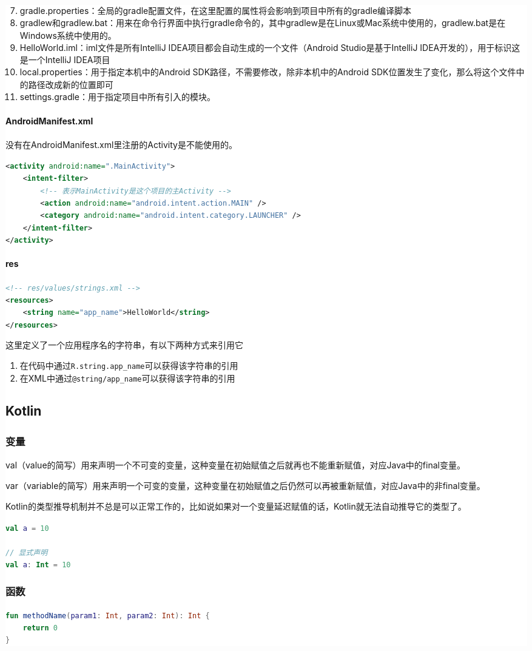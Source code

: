 7. gradle.properties：全局的gradle配置文件，在这里配置的属性将会影响到项目中所有的gradle编译脚本
8. gradlew和gradlew.bat：用来在命令行界面中执行gradle命令的，其中gradlew是在Linux或Mac系统中使用的，gradlew.bat是在Windows系统中使用的。
9. HelloWorld.iml：iml文件是所有IntelliJ IDEA项目都会自动生成的一个文件（Android Studio是基于IntelliJ IDEA开发的），用于标识这是一个IntelliJ IDEA项目
10. local.properties：用于指定本机中的Android SDK路径，不需要修改，除非本机中的Android SDK位置发生了变化，那么将这个文件中的路径改成新的位置即可
11. settings.gradle：用于指定项目中所有引入的模块。

#### AndroidManifest.xml

没有在AndroidManifest.xml里注册的Activity是不能使用的。

```xml
<activity android:name=".MainActivity">
    <intent-filter>
        <!-- 表示MainActivity是这个项目的主Activity -->
        <action android:name="android.intent.action.MAIN" />
        <category android:name="android.intent.category.LAUNCHER" />
    </intent-filter>
</activity>
```

#### res

```xml
<!-- res/values/strings.xml -->
<resources>
    <string name="app_name">HelloWorld</string>
</resources>
```

这里定义了一个应用程序名的字符串，有以下两种方式来引用它

1. 在代码中通过`R.string.app_name`可以获得该字符串的引用
2. 在XML中通过`@string/app_name`可以获得该字符串的引用

## Kotlin

### 变量

val（value的简写）用来声明一个不可变的变量，这种变量在初始赋值之后就再也不能重新赋值，对应Java中的final变量。

var（variable的简写）用来声明一个可变的变量，这种变量在初始赋值之后仍然可以再被重新赋值，对应Java中的非final变量。

Kotlin的类型推导机制并不总是可以正常工作的，比如说如果对一个变量延迟赋值的话，Kotlin就无法自动推导它的类型了。

```kotlin
val a = 10

// 显式声明
val a: Int = 10
```

### 函数

```kotlin
fun methodName(param1: Int, param2: Int): Int {
    return 0
}
```
